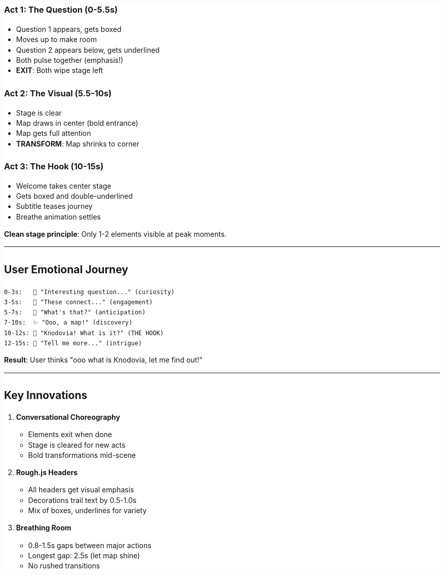 ### **Act 1: The Question (0-5.5s)**
- Question 1 appears, gets boxed
- Moves up to make room
- Question 2 appears below, gets underlined
- Both pulse together (emphasis!)
- **EXIT**: Both wipe stage left

### **Act 2: The Visual (5.5-10s)**
- Stage is clear
- Map draws in center (bold entrance)
- Map gets full attention
- **TRANSFORM**: Map shrinks to corner

### **Act 3: The Hook (10-15s)**
- Welcome takes center stage
- Gets boxed and double-underlined
- Subtitle teases journey
- Breathe animation settles

**Clean stage principle**: Only 1-2 elements visible at peak moments.

---

## User Emotional Journey

```
0-3s:   🤔 "Interesting question..." (curiosity)
3-5s:   💭 "These connect..." (engagement)
5-7s:   👀 "What's that?" (anticipation)
7-10s:  ✨ "Ooo, a map!" (discovery)
10-12s: 🎯 "Knodovia! What is it?" (THE HOOK)
12-15s: 🧐 "Tell me more..." (intrigue)
```

**Result**: User thinks "ooo what is Knodovia, let me find out!"

---

## Key Innovations

1. **Conversational Choreography**
   - Elements exit when done
   - Stage is cleared for new acts
   - Bold transformations mid-scene

2. **Rough.js Headers**
   - All headers get visual emphasis
   - Decorations trail text by 0.5-1.0s
   - Mix of boxes, underlines for variety

3. **Breathing Room**
   - 0.8-1.5s gaps between major actions
   - Longest gap: 2.5s (let map shine)
   - No rushed transitions
